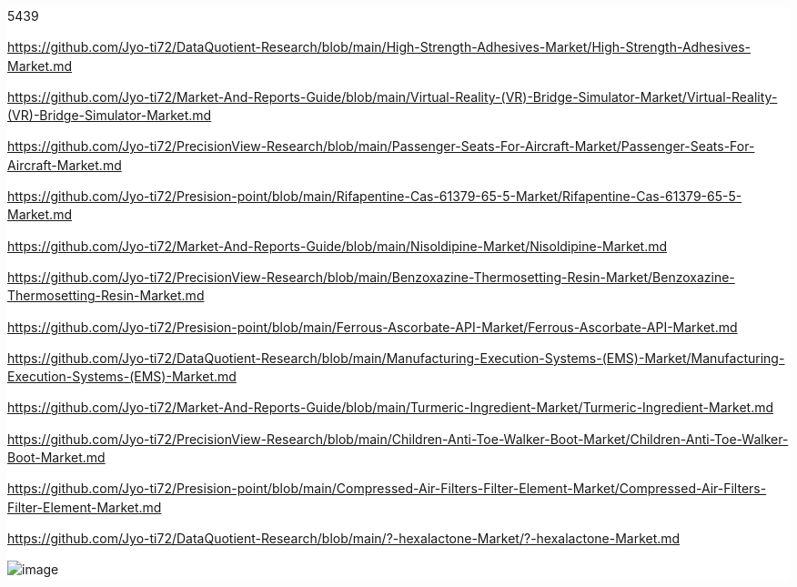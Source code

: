 5439</p><p><a href="https://github.com/Jyo-ti72/DataQuotient-Research/blob/main/High-Strength-Adhesives-Market/High-Strength-Adhesives-Market.md">https://github.com/Jyo-ti72/DataQuotient-Research/blob/main/High-Strength-Adhesives-Market/High-Strength-Adhesives-Market.md</a></p><p><a href="https://github.com/Jyo-ti72/Market-And-Reports-Guide/blob/main/Virtual-Reality-(VR)-Bridge-Simulator-Market/Virtual-Reality-(VR)-Bridge-Simulator-Market.md">https://github.com/Jyo-ti72/Market-And-Reports-Guide/blob/main/Virtual-Reality-(VR)-Bridge-Simulator-Market/Virtual-Reality-(VR)-Bridge-Simulator-Market.md</a></p><p><a href="https://github.com/Jyo-ti72/PrecisionView-Research/blob/main/Passenger-Seats-For-Aircraft-Market/Passenger-Seats-For-Aircraft-Market.md">https://github.com/Jyo-ti72/PrecisionView-Research/blob/main/Passenger-Seats-For-Aircraft-Market/Passenger-Seats-For-Aircraft-Market.md</a></p><p><a href="https://github.com/Jyo-ti72/Presision-point/blob/main/Rifapentine-Cas-61379-65-5-Market/Rifapentine-Cas-61379-65-5-Market.md">https://github.com/Jyo-ti72/Presision-point/blob/main/Rifapentine-Cas-61379-65-5-Market/Rifapentine-Cas-61379-65-5-Market.md</a></p><p><a href="https://github.com/Jyo-ti72/Market-And-Reports-Guide/blob/main/Nisoldipine-Market/Nisoldipine-Market.md">https://github.com/Jyo-ti72/Market-And-Reports-Guide/blob/main/Nisoldipine-Market/Nisoldipine-Market.md</a></p><p><a href="https://github.com/Jyo-ti72/PrecisionView-Research/blob/main/Benzoxazine-Thermosetting-Resin-Market/Benzoxazine-Thermosetting-Resin-Market.md">https://github.com/Jyo-ti72/PrecisionView-Research/blob/main/Benzoxazine-Thermosetting-Resin-Market/Benzoxazine-Thermosetting-Resin-Market.md</a></p><p><a href="https://github.com/Jyo-ti72/Presision-point/blob/main/Ferrous-Ascorbate-API-Market/Ferrous-Ascorbate-API-Market.md">https://github.com/Jyo-ti72/Presision-point/blob/main/Ferrous-Ascorbate-API-Market/Ferrous-Ascorbate-API-Market.md</a></p><p><a href="https://github.com/Jyo-ti72/DataQuotient-Research/blob/main/Manufacturing-Execution-Systems-(EMS)-Market/Manufacturing-Execution-Systems-(EMS)-Market.md">https://github.com/Jyo-ti72/DataQuotient-Research/blob/main/Manufacturing-Execution-Systems-(EMS)-Market/Manufacturing-Execution-Systems-(EMS)-Market.md</a></p><p><a href="https://github.com/Jyo-ti72/Market-And-Reports-Guide/blob/main/Turmeric-Ingredient-Market/Turmeric-Ingredient-Market.md">https://github.com/Jyo-ti72/Market-And-Reports-Guide/blob/main/Turmeric-Ingredient-Market/Turmeric-Ingredient-Market.md</a></p><p><a href="https://github.com/Jyo-ti72/PrecisionView-Research/blob/main/Children-Anti-Toe-Walker-Boot-Market/Children-Anti-Toe-Walker-Boot-Market.md">https://github.com/Jyo-ti72/PrecisionView-Research/blob/main/Children-Anti-Toe-Walker-Boot-Market/Children-Anti-Toe-Walker-Boot-Market.md</a></p><p><a href="https://github.com/Jyo-ti72/Presision-point/blob/main/Compressed-Air-Filters-Filter-Element-Market/Compressed-Air-Filters-Filter-Element-Market.md">https://github.com/Jyo-ti72/Presision-point/blob/main/Compressed-Air-Filters-Filter-Element-Market/Compressed-Air-Filters-Filter-Element-Market.md</a></p><p><a href="https://github.com/Jyo-ti72/DataQuotient-Research/blob/main/?-hexalactone-Market/?-hexalactone-Market.md">https://github.com/Jyo-ti72/DataQuotient-Research/blob/main/?-hexalactone-Market/?-hexalactone-Market.md</a></p>
![image](https://github.com/user-attachments/assets/3da8376d-4e57-4760-b078-8183dd4f1768)
